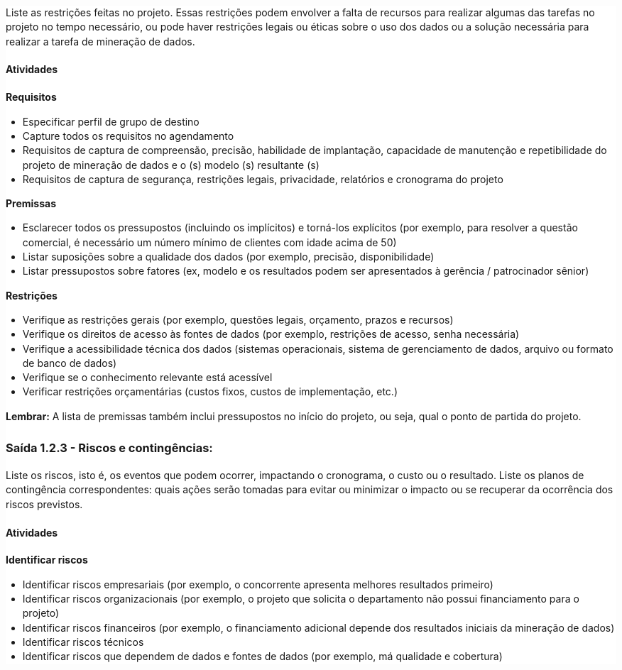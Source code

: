 Liste as restrições feitas no projeto. Essas restrições podem envolver a falta de recursos para realizar algumas das tarefas no projeto no tempo necessário, ou pode haver restrições legais ou éticas sobre o uso dos dados ou a solução necessária para realizar a tarefa de mineração de dados.

#### Atividades

**Requisitos**

*   Especificar perfil de grupo de destino
*   Capture todos os requisitos no agendamento
*   Requisitos de captura de compreensão, precisão, habilidade de implantação, capacidade de manutenção e repetibilidade do projeto de mineração de dados e o (s) modelo (s) resultante (s)
*   Requisitos de captura de segurança, restrições legais, privacidade, relatórios e cronograma do projeto

**Premissas**

*   Esclarecer todos os pressupostos (incluindo os implícitos) e torná-los explícitos (por exemplo, para resolver a questão comercial, é necessário um número mínimo de clientes com idade acima de 50)
*   Listar suposições sobre a qualidade dos dados (por exemplo, precisão, disponibilidade)
*   Listar pressupostos sobre fatores (ex, modelo e os resultados podem ser apresentados à gerência / patrocinador sênior)

**Restrições**

*   Verifique as restrições gerais (por exemplo, questões legais, orçamento, prazos e recursos)
*   Verifique os direitos de acesso às fontes de dados (por exemplo, restrições de acesso, senha necessária)
*   Verifique a acessibilidade técnica dos dados (sistemas operacionais, sistema de gerenciamento de dados, arquivo ou formato de banco de dados)
*   Verifique se o conhecimento relevante está acessível
*   Verificar restrições orçamentárias (custos fixos, custos de implementação, etc.)

**Lembrar:** A lista de premissas também inclui pressupostos no início do projeto, ou seja, qual o ponto de partida do projeto.

### Saída 1.2.3 - Riscos e contingências:

Liste os riscos, isto é, os eventos que podem ocorrer, impactando o cronograma, o custo ou o resultado. Liste os planos de contingência correspondentes: quais ações serão tomadas para evitar ou minimizar o impacto ou se recuperar da ocorrência dos riscos previstos.

#### Atividades

**Identificar riscos**

*   Identificar riscos empresariais (por exemplo, o concorrente apresenta melhores resultados primeiro)
*   Identificar riscos organizacionais (por exemplo, o projeto que solicita o departamento não possui financiamento para o projeto)
*   Identificar riscos financeiros (por exemplo, o financiamento adicional depende dos resultados iniciais da mineração de dados)
*   Identificar riscos técnicos
*   Identificar riscos que dependem de dados e fontes de dados (por exemplo, má qualidade e cobertura)
